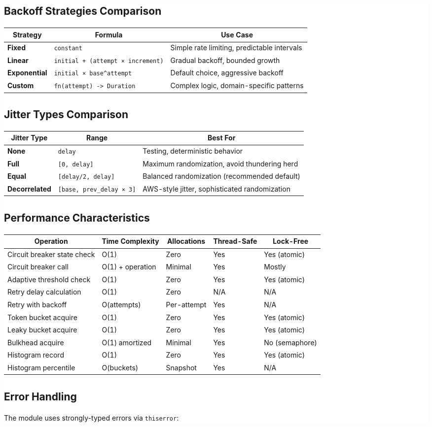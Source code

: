 
## Backoff Strategies Comparison

| Strategy | Formula | Use Case |
|----------|---------|----------|
| **Fixed** | `constant` | Simple rate limiting, predictable intervals |
| **Linear** | `initial + (attempt × increment)` | Gradual backoff, bounded growth |
| **Exponential** | `initial × base^attempt` | Default choice, aggressive backoff |
| **Custom** | `fn(attempt) -> Duration` | Complex logic, domain-specific patterns |

## Jitter Types Comparison

| Jitter Type | Range | Best For |
|-------------|-------|----------|
| **None** | `delay` | Testing, deterministic behavior |
| **Full** | `[0, delay]` | Maximum randomization, avoid thundering herd |
| **Equal** | `[delay/2, delay]` | Balanced randomization (recommended default) |
| **Decorrelated** | `[base, prev_delay × 3]` | AWS-style jitter, sophisticated randomization |

## Performance Characteristics

| Operation | Time Complexity | Allocations | Thread-Safe | Lock-Free |
|-----------|----------------|-------------|-------------|-----------|
| Circuit breaker state check | O(1) | Zero | Yes | Yes (atomic) |
| Circuit breaker call | O(1) + operation | Minimal | Yes | Mostly |
| Adaptive threshold check | O(1) | Zero | Yes | Yes (atomic) |
| Retry delay calculation | O(1) | Zero | N/A | N/A |
| Retry with backoff | O(attempts) | Per-attempt | Yes | N/A |
| Token bucket acquire | O(1) | Zero | Yes | Yes (atomic) |
| Leaky bucket acquire | O(1) | Zero | Yes | Yes (atomic) |
| Bulkhead acquire | O(1) amortized | Minimal | Yes | No (semaphore) |
| Histogram record | O(1) | Zero | Yes | Yes (atomic) |
| Histogram percentile | O(buckets) | Snapshot | Yes | N/A |

## Error Handling

The module uses strongly-typed errors via `thiserror`:
